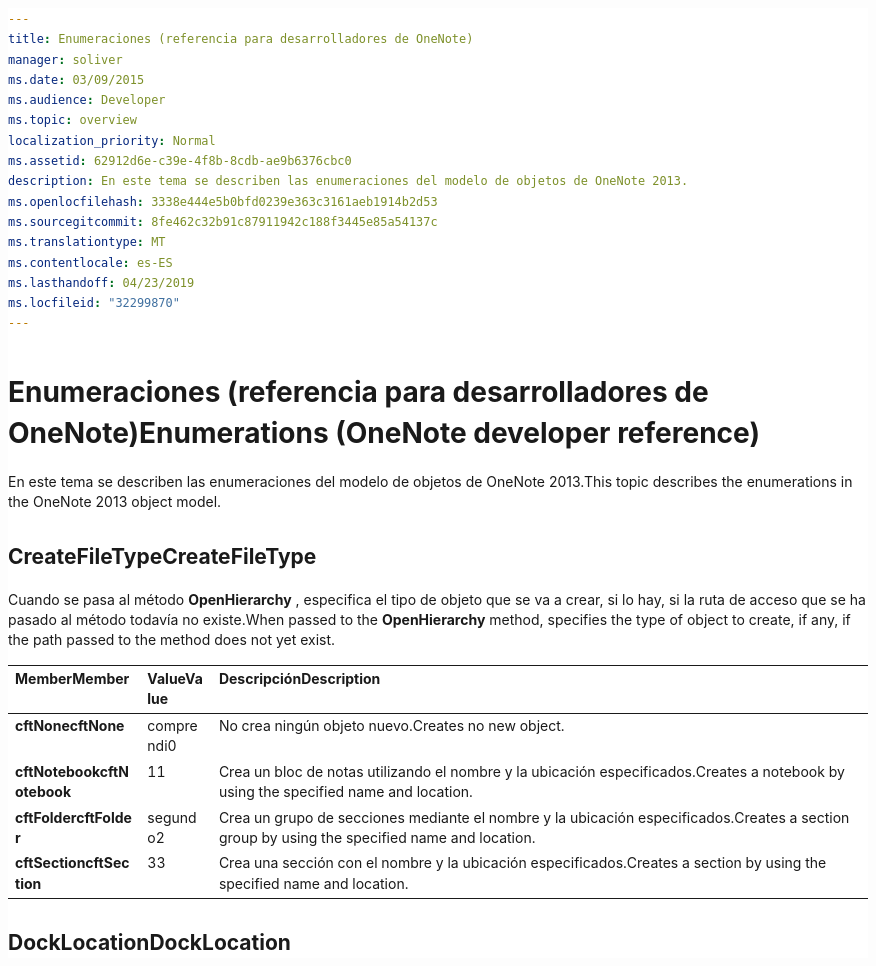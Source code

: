 ```yaml
---
title: Enumeraciones (referencia para desarrolladores de OneNote)
manager: soliver
ms.date: 03/09/2015
ms.audience: Developer
ms.topic: overview
localization_priority: Normal
ms.assetid: 62912d6e-c39e-4f8b-8cdb-ae9b6376cbc0
description: En este tema se describen las enumeraciones del modelo de objetos de OneNote 2013.
ms.openlocfilehash: 3338e444e5b0bfd0239e363c3161aeb1914b2d53
ms.sourcegitcommit: 8fe462c32b91c87911942c188f3445e85a54137c
ms.translationtype: MT
ms.contentlocale: es-ES
ms.lasthandoff: 04/23/2019
ms.locfileid: "32299870"
---
```

# <a name="enumerations-onenote-developer-reference"></a><span data-ttu-id="c6aaa-103">Enumeraciones (referencia para desarrolladores de OneNote)</span><span class="sxs-lookup"><span data-stu-id="c6aaa-103">Enumerations (OneNote developer reference)</span></span>

<span data-ttu-id="c6aaa-104">En este tema se describen las enumeraciones del modelo de objetos de OneNote 2013.</span><span class="sxs-lookup"><span data-stu-id="c6aaa-104">This topic describes the enumerations in the OneNote 2013 object model.</span></span>
  
## <a name="createfiletype"></a><span data-ttu-id="c6aaa-105">CreateFileType</span><span class="sxs-lookup"><span data-stu-id="c6aaa-105">CreateFileType</span></span>
<span data-ttu-id="c6aaa-106"><a name="odc_CreateFileType"> </a></span><span class="sxs-lookup"><span data-stu-id="c6aaa-106"></span></span>

<span data-ttu-id="c6aaa-107">Cuando se pasa al método **OpenHierarchy** , especifica el tipo de objeto que se va a crear, si lo hay, si la ruta de acceso que se ha pasado al método todavía no existe.</span><span class="sxs-lookup"><span data-stu-id="c6aaa-107">When passed to the **OpenHierarchy** method, specifies the type of object to create, if any, if the path passed to the method does not yet exist.</span></span> 
  
|<span data-ttu-id="c6aaa-108">**Member**</span><span class="sxs-lookup"><span data-stu-id="c6aaa-108">**Member**</span></span>|<span data-ttu-id="c6aaa-109">**Value**</span><span class="sxs-lookup"><span data-stu-id="c6aaa-109">**Value**</span></span>|<span data-ttu-id="c6aaa-110">**Descripción**</span><span class="sxs-lookup"><span data-stu-id="c6aaa-110">**Description**</span></span>|
|:-----|:-----|:-----|
|<span data-ttu-id="c6aaa-111">**cftNone**</span><span class="sxs-lookup"><span data-stu-id="c6aaa-111">**cftNone**</span></span> <br/> |<span data-ttu-id="c6aaa-112">comprendi</span><span class="sxs-lookup"><span data-stu-id="c6aaa-112">0</span></span>  <br/> |<span data-ttu-id="c6aaa-113">No crea ningún objeto nuevo.</span><span class="sxs-lookup"><span data-stu-id="c6aaa-113">Creates no new object.</span></span>  <br/> |
|<span data-ttu-id="c6aaa-114">**cftNotebook**</span><span class="sxs-lookup"><span data-stu-id="c6aaa-114">**cftNotebook**</span></span> <br/> |<span data-ttu-id="c6aaa-115">1</span><span class="sxs-lookup"><span data-stu-id="c6aaa-115">1</span></span>  <br/> |<span data-ttu-id="c6aaa-116">Crea un bloc de notas utilizando el nombre y la ubicación especificados.</span><span class="sxs-lookup"><span data-stu-id="c6aaa-116">Creates a notebook by using the specified name and location.</span></span>  <br/> |
|<span data-ttu-id="c6aaa-117">**cftFolder**</span><span class="sxs-lookup"><span data-stu-id="c6aaa-117">**cftFolder**</span></span> <br/> |<span data-ttu-id="c6aaa-118">segundo</span><span class="sxs-lookup"><span data-stu-id="c6aaa-118">2</span></span>  <br/> |<span data-ttu-id="c6aaa-119">Crea un grupo de secciones mediante el nombre y la ubicación especificados.</span><span class="sxs-lookup"><span data-stu-id="c6aaa-119">Creates a section group by using the specified name and location.</span></span>  <br/> |
|<span data-ttu-id="c6aaa-120">**cftSection**</span><span class="sxs-lookup"><span data-stu-id="c6aaa-120">**cftSection**</span></span> <br/> |<span data-ttu-id="c6aaa-121">3</span><span class="sxs-lookup"><span data-stu-id="c6aaa-121">3</span></span>  <br/> |<span data-ttu-id="c6aaa-122">Crea una sección con el nombre y la ubicación especificados.</span><span class="sxs-lookup"><span data-stu-id="c6aaa-122">Creates a section by using the specified name and location.</span></span>  <br/> |
   
## <a name="docklocation"></a><span data-ttu-id="c6aaa-123">DockLocation</span><span class="sxs-lookup"><span data-stu-id="c6aaa-123">DockLocation</span></span>
<span data-ttu-id="c6aaa-124"><a name="odc_CreateFileType"> </a></span><span class="sxs-lookup"><span data-stu-id="c6aaa-124"></span></span>
